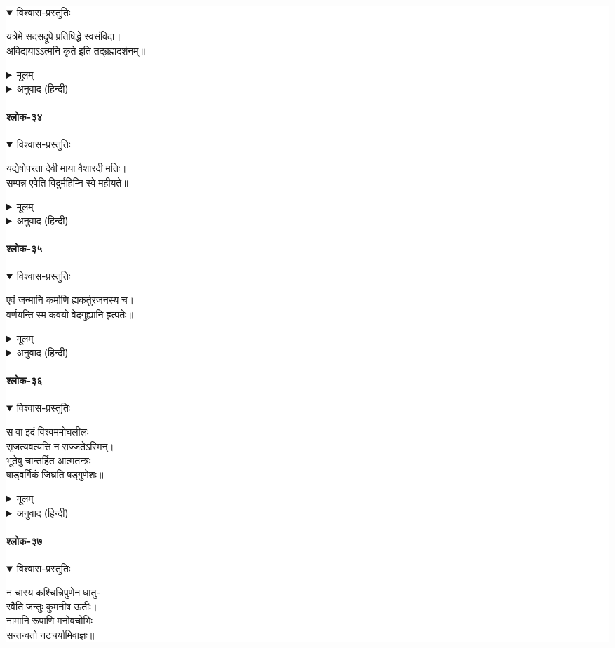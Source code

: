
<details open><summary>विश्वास-प्रस्तुतिः</summary>

यत्रेमे सदसद‍‍्रूपे प्रतिषिद्धे स्वसंविदा।  
अविद्ययाऽऽत्मनि कृते इति तद‍्ब्रह्मदर्शनम्॥
</details>

<details><summary>मूलम्</summary></details>

<details><summary>अनुवाद (हिन्दी)</summary></details>

#### श्लोक-३४


<details open><summary>विश्वास-प्रस्तुतिः</summary>

यद्येषोपरता देवी माया वैशारदी मतिः।  
सम्पन्न एवेति विदुर्महिम्नि स्वे महीयते॥
</details>

<details><summary>मूलम्</summary></details>

<details><summary>अनुवाद (हिन्दी)</summary></details>

#### श्लोक-३५


<details open><summary>विश्वास-प्रस्तुतिः</summary>

एवं जन्मानि कर्माणि ह्यकर्तुरजनस्य च।  
वर्णयन्ति स्म कवयो वेदगुह्यानि हृत्पतेः॥
</details>

<details><summary>मूलम्</summary></details>

<details><summary>अनुवाद (हिन्दी)</summary></details>

#### श्लोक-३६


<details open><summary>विश्वास-प्रस्तुतिः</summary>

स वा इदं विश्वममोघलीलः  
सृजत्यवत्यत्ति न सज्जतेऽस्मिन्।  
भूतेषु चान्तर्हित आत्मतन्त्रः  
षाड्वर्गिकं जिघ्रति षड्गुणेशः॥
</details>

<details><summary>मूलम्</summary></details>

<details><summary>अनुवाद (हिन्दी)</summary></details>

#### श्लोक-३७


<details open><summary>विश्वास-प्रस्तुतिः</summary>

न चास्य कश्चिन्निपुणेन धातु-  
रवैति जन्तुः कुमनीष ऊतीः।  
नामानि रूपाणि मनोवचोभिः  
सन्तन्वतो नटचर्यामिवाज्ञः॥
</details>
